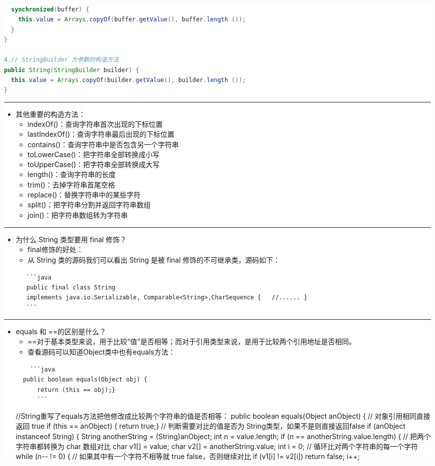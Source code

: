 ```java
  synchronized(buffer) {
    this.value = Arrays.copyOf(buffer.getValue(), buffer.length	());
  }
}

4.// StringBuilder 为参数的构造方法
public String(StringBuilder builder) {
  this.value = Arrays.copyOf(builder.getValue(), builder.length	());
}
```
******

- 其他重要的构造方法：
    - indexOf()：查询字符串首次出现的下标位置
    - lastIndexOf()：查询字符串最后出现的下标位置
    - contains()：查询字符串中是否包含另一个字符串
    - toLowerCase()：把字符串全部转换成小写
    - toUpperCase()：把字符串全部转换成大写
    - length()：查询字符串的长度
    - trim()：去掉字符串首尾空格
    - replace()：替换字符串中的某些字符
    - split()：把字符串分割并返回字符串数组
    - join()：把字符串数组转为字符串
******

- 为什么 String 类型要用 final 修饰？
    - final修饰的好处：
    - 从 String 类的源码我们可以看出 String 是被 final 修饰的不可继承类，源码如下：
    >
         ```java 
    	 public final class String
    	 implements java.io.Serializable, Comparable<String>,CharSequence {   //...... }
         ```
******

- equals 和 ==的区别是什么？
    - ==对于基本类型来说，用于比较“值”是否相等；而对于引用类型来说，是用于比较两个引用地址是否相同。
    - 查看源码可以知道Object类中也有equals方法：
    >
          ```java
		public boolean equals(Object obj) {
    	    return (this == obj);}
		    ```
    
   //String重写了equals方法把他修改成比较两个字符串的值是否相等：
   public boolean equals(Object anObject) {
    	// 对象引用相同直接返回 true
     	if (this == anObject) { 
      		return true;}
        	// 判断需要对比的值是否为 String类型，如果不是则直接返回false
      	if (anObject instanceof String) {
         		String anotherString = (String)anObject;
        		int n = value.length;
            		if (n == anotherString.value.length) {
                		// 把两个字符串都转换为 char 数组对比
                    	char v1[] = value;
                    	char v2[] = anotherString.value;
                    	int i = 0;
                    	// 循环比对两个字符串的每一个字符
                    	while (n-- != 0) {
                    	// 如果其中有一个字符不相等就 true false，否则继续对比
                    		if (v1[i] != v2[i])
                    		return false;
                        	i++;